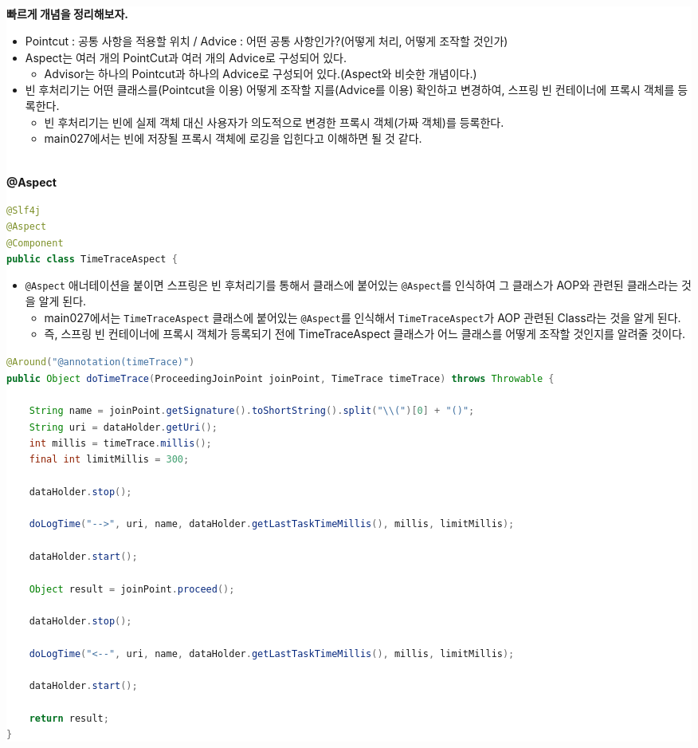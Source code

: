 **빠르게 개념을 정리해보자.**

* Pointcut : 공통 사항을 적용할 위치 / Advice : 어떤 공통 사항인가?(어떻게 처리, 어떻게 조작할 것인가)
* Aspect는 여러 개의 PointCut과 여러 개의 Advice로 구성되어 있다.
  * Advisor는 하나의 Pointcut과 하나의 Advice로 구성되어 있다.(Aspect와 비슷한 개념이다.)
* 빈 후처리기는 어떤 클래스를(Pointcut을 이용) 어떻게 조작할 지를(Advice를 이용) 확인하고 변경하여, 스프링 빈 컨테이너에 프록시 객체를 등록한다.
  * 빈 후처리기는 빈에 실제 객체 대신 사용자가 의도적으로 변경한 프록시 객체(가짜 객체)를 등록한다.
  * main027에서는 빈에 저장될 프록시 객체에 로깅을 입힌다고 이해하면 될 것 같다.
<br></br>




**@Aspect**

```java
@Slf4j
@Aspect
@Component
public class TimeTraceAspect {
```

* `@Aspect` 애너테이션을 붙이면 스프링은 빈 후처리기를 통해서 클래스에 붙어있는 `@Aspect`를 인식하여 그 클래스가 AOP와 관련된 클래스라는 것을 알게 된다.
  * main027에서는 `TimeTraceAspect` 클래스에 붙어있는 `@Aspect`를 인식해서 `TimeTraceAspect`가 AOP 관련된 Class라는 것을 알게 된다.
  * 즉, 스프링 빈 컨테이너에 프록시 객체가 등록되기 전에 TimeTraceAspect 클래스가 어느 클래스를 어떻게 조작할 것인지를 알려줄 것이다.





```java
@Around("@annotation(timeTrace)")
public Object doTimeTrace(ProceedingJoinPoint joinPoint, TimeTrace timeTrace) throws Throwable {

    String name = joinPoint.getSignature().toShortString().split("\\(")[0] + "()";
    String uri = dataHolder.getUri();
    int millis = timeTrace.millis();
    final int limitMillis = 300;

    dataHolder.stop();

    doLogTime("-->", uri, name, dataHolder.getLastTaskTimeMillis(), millis, limitMillis);

    dataHolder.start();

    Object result = joinPoint.proceed();

    dataHolder.stop();

    doLogTime("<--", uri, name, dataHolder.getLastTaskTimeMillis(), millis, limitMillis);

    dataHolder.start();

    return result;
}
```
